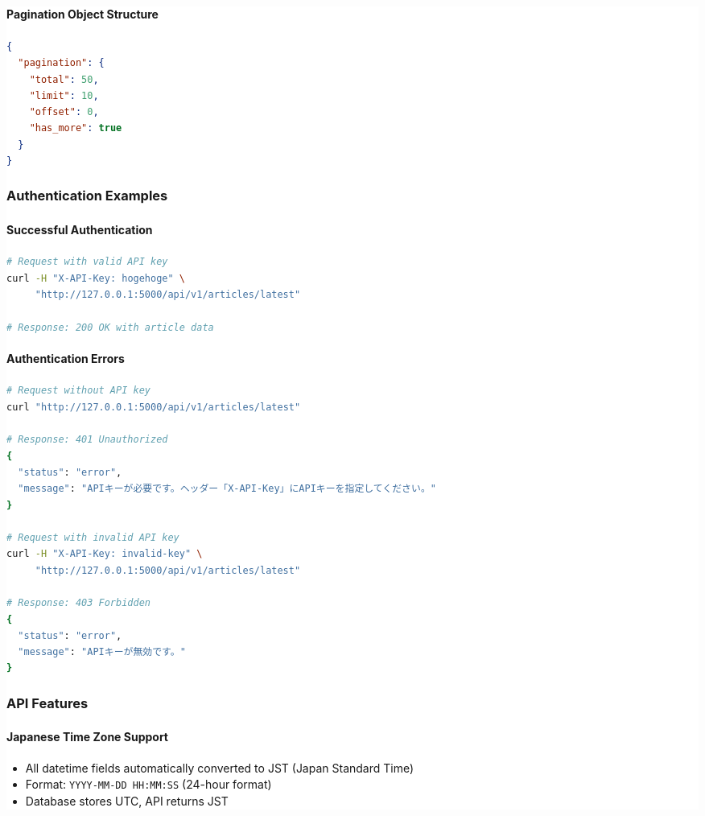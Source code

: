 #### Pagination Object Structure
```json
{
  "pagination": {
    "total": 50,
    "limit": 10,
    "offset": 0,
    "has_more": true
  }
}
```

### Authentication Examples

#### Successful Authentication
```bash
# Request with valid API key
curl -H "X-API-Key: hogehoge" \
     "http://127.0.0.1:5000/api/v1/articles/latest"

# Response: 200 OK with article data
```

#### Authentication Errors
```bash
# Request without API key
curl "http://127.0.0.1:5000/api/v1/articles/latest"

# Response: 401 Unauthorized
{
  "status": "error",
  "message": "APIキーが必要です。ヘッダー「X-API-Key」にAPIキーを指定してください。"
}

# Request with invalid API key
curl -H "X-API-Key: invalid-key" \
     "http://127.0.0.1:5000/api/v1/articles/latest"

# Response: 403 Forbidden
{
  "status": "error",
  "message": "APIキーが無効です。"
}
```

### API Features

#### Japanese Time Zone Support
- All datetime fields automatically converted to JST (Japan Standard Time)
- Format: `YYYY-MM-DD HH:MM:SS` (24-hour format)
- Database stores UTC, API returns JST
